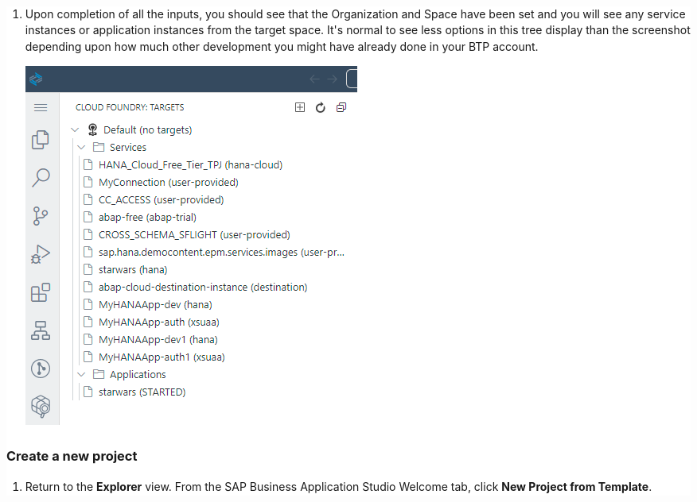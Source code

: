 1. Upon completion of all the inputs, you should see that the Organization and Space have been set and you will see any service instances or application instances from the target space. It's normal to see less options in this tree display than the screenshot depending upon how much other development you might have already done in your BTP account.

    ![Org and Space Set Correctly](org_space_set_correctly.png)

### Create a new project

1. Return to the **Explorer** view. From the SAP Business Application Studio Welcome tab, click **New Project from Template**.

